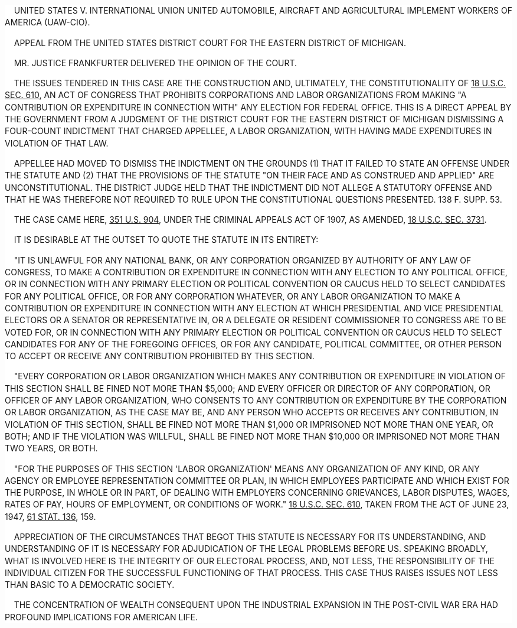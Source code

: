     UNITED STATES V. INTERNATIONAL UNION UNITED AUTOMOBILE, AIRCRAFT AND AGRICULTURAL IMPLEMENT WORKERS OF AMERICA (UAW-CIO).

    APPEAL FROM THE UNITED STATES DISTRICT COURT FOR THE EASTERN DISTRICT OF MICHIGAN.

    MR. JUSTICE FRANKFURTER DELIVERED THE OPINION OF THE COURT.

    THE ISSUES TENDERED IN THIS CASE ARE THE CONSTRUCTION AND, ULTIMATELY, THE CONSTITUTIONALITY OF [18 U.S.C. SEC. 610][/us/usc/t18/s610], AN ACT OF CONGRESS THAT PROHIBITS CORPORATIONS AND LABOR ORGANIZATIONS FROM MAKING "A CONTRIBUTION OR EXPENDITURE IN CONNECTION WITH" ANY ELECTION FOR FEDERAL OFFICE.  THIS IS A DIRECT APPEAL BY THE GOVERNMENT FROM A JUDGMENT OF THE DISTRICT COURT FOR THE EASTERN DISTRICT OF MICHIGAN DISMISSING A FOUR-COUNT INDICTMENT THAT CHARGED APPELLEE, A LABOR ORGANIZATION, WITH HAVING MADE EXPENDITURES IN VIOLATION OF THAT LAW.

    APPELLEE HAD MOVED TO DISMISS THE INDICTMENT ON THE GROUNDS (1) THAT IT FAILED TO STATE AN OFFENSE UNDER THE STATUTE AND (2) THAT THE PROVISIONS OF THE STATUTE "ON THEIR FACE AND AS CONSTRUED AND APPLIED" ARE UNCONSTITUTIONAL.  THE DISTRICT JUDGE HELD THAT THE INDICTMENT DID NOT ALLEGE A STATUTORY OFFENSE AND THAT HE WAS THEREFORE NOT REQUIRED TO RULE UPON THE CONSTITUTIONAL QUESTIONS PRESENTED.  138 F. SUPP. 53.

    THE CASE CAME HERE, [351 U.S. 904][/us/courts/scotus/usReporter/351/904], UNDER THE CRIMINAL APPEALS ACT OF 1907, AS AMENDED, [18 U.S.C. SEC.  3731][/us/usc/t18/s3731].

    IT IS DESIRABLE AT THE OUTSET TO QUOTE THE STATUTE IN ITS ENTIRETY:

    "IT IS UNLAWFUL FOR ANY NATIONAL BANK, OR ANY CORPORATION ORGANIZED BY AUTHORITY OF ANY LAW OF CONGRESS, TO MAKE A CONTRIBUTION OR EXPENDITURE IN CONNECTION WITH ANY ELECTION TO ANY POLITICAL OFFICE, OR IN CONNECTION WITH ANY PRIMARY ELECTION OR POLITICAL CONVENTION OR CAUCUS HELD TO SELECT CANDIDATES FOR ANY POLITICAL OFFICE, OR FOR ANY CORPORATION WHATEVER, OR ANY LABOR ORGANIZATION TO MAKE A CONTRIBUTION OR EXPENDITURE IN CONNECTION WITH ANY ELECTION AT WHICH PRESIDENTIAL AND VICE PRESIDENTIAL ELECTORS OR A SENATOR OR REPRESENTATIVE IN, OR A DELEGATE OR RESIDENT COMMISSIONER TO CONGRESS ARE TO BE VOTED FOR, OR IN CONNECTION WITH ANY PRIMARY ELECTION OR POLITICAL CONVENTION OR CAUCUS HELD TO SELECT CANDIDATES FOR ANY OF THE FOREGOING OFFICES, OR FOR ANY CANDIDATE, POLITICAL COMMITTEE, OR OTHER PERSON TO ACCEPT OR RECEIVE ANY CONTRIBUTION PROHIBITED BY THIS SECTION.

    "EVERY CORPORATION OR LABOR ORGANIZATION WHICH MAKES ANY CONTRIBUTION OR EXPENDITURE IN VIOLATION OF THIS SECTION SHALL BE FINED NOT MORE THAN $5,000; AND EVERY OFFICER OR DIRECTOR OF ANY CORPORATION, OR OFFICER OF ANY LABOR ORGANIZATION, WHO CONSENTS TO ANY CONTRIBUTION OR EXPENDITURE BY THE CORPORATION OR LABOR ORGANIZATION, AS THE CASE MAY BE, AND ANY PERSON WHO ACCEPTS OR RECEIVES ANY CONTRIBUTION, IN VIOLATION OF THIS SECTION, SHALL BE FINED NOT MORE THAN $1,000 OR IMPRISONED NOT MORE THAN ONE YEAR, OR BOTH; AND IF THE VIOLATION WAS WILLFUL, SHALL BE FINED NOT MORE THAN $10,000 OR IMPRISONED NOT MORE THAN TWO YEARS, OR BOTH.

    "FOR THE PURPOSES OF THIS SECTION 'LABOR ORGANIZATION' MEANS ANY ORGANIZATION OF ANY KIND, OR ANY AGENCY OR EMPLOYEE REPRESENTATION COMMITTEE OR PLAN, IN WHICH EMPLOYEES PARTICIPATE AND WHICH EXIST FOR THE PURPOSE, IN WHOLE OR IN PART, OF DEALING WITH EMPLOYERS CONCERNING GRIEVANCES, LABOR DISPUTES, WAGES, RATES OF PAY, HOURS OF EMPLOYMENT, OR CONDITIONS OF WORK."  [18 U.S.C. SEC. 610][/us/usc/t18/s610], TAKEN FROM THE ACT OF JUNE 23, 1947, [61 STAT. 136][/us/stat/61/136], 159.

    APPRECIATION OF THE CIRCUMSTANCES THAT BEGOT THIS STATUTE IS NECESSARY FOR ITS UNDERSTANDING, AND UNDERSTANDING OF IT IS NECESSARY FOR ADJUDICATION OF THE LEGAL PROBLEMS BEFORE US.  SPEAKING BROADLY, WHAT IS INVOLVED HERE IS THE INTEGRITY OF OUR ELECTORAL PROCESS, AND, NOT LESS, THE RESPONSIBILITY OF THE INDIVIDUAL CITIZEN FOR THE SUCCESSFUL FUNCTIONING OF THAT PROCESS.  THIS CASE THUS RAISES ISSUES NOT LESS THAN BASIC TO A DEMOCRATIC SOCIETY.

    THE CONCENTRATION OF WEALTH CONSEQUENT UPON THE INDUSTRIAL EXPANSION IN THE POST-CIVIL WAR ERA HAD PROFOUND IMPLICATIONS FOR AMERICAN LIFE.


[/us/courts/scotus/usReporter/352/567]: https://publicdocs.github.io/go/links?ns=uslm-x&ref=%2Fus%2Fcourts%2Fscotus%2FusReporter%2F352%2F567
[/us/usc/t18/s610]: https://publicdocs.github.io/go/links?ns=uslm&ref=%2Fus%2Fusc%2Ft18%2Fs610
[/us/courts/scotus/usReporter/335/106]: https://publicdocs.github.io/go/links?ns=uslm-x&ref=%2Fus%2Fcourts%2Fscotus%2FusReporter%2F335%2F106
[/us/usc/t18/s610]: https://publicdocs.github.io/go/links?ns=uslm&ref=%2Fus%2Fusc%2Ft18%2Fs610
[/us/courts/scotus/usReporter/351/904]: https://publicdocs.github.io/go/links?ns=uslm-x&ref=%2Fus%2Fcourts%2Fscotus%2FusReporter%2F351%2F904
[/us/usc/t18/s3731]: https://publicdocs.github.io/go/links?ns=uslm&ref=%2Fus%2Fusc%2Ft18%2Fs3731
[/us/usc/t18/s610]: https://publicdocs.github.io/go/links?ns=uslm&ref=%2Fus%2Fusc%2Ft18%2Fs610
[/us/stat/61/136]: https://publicdocs.github.io/go/links?ns=uslm&ref=%2Fus%2Fstat%2F61%2F136
[/us/stat/34/864]: https://publicdocs.github.io/go/links?ns=uslm&ref=%2Fus%2Fstat%2F34%2F864
[/us/stat/36/822]: https://publicdocs.github.io/go/links?ns=uslm&ref=%2Fus%2Fstat%2F36%2F822
[/us/stat/37/25]: https://publicdocs.github.io/go/links?ns=uslm&ref=%2Fus%2Fstat%2F37%2F25
[/us/stat/40/1013]: https://publicdocs.github.io/go/links?ns=uslm&ref=%2Fus%2Fstat%2F40%2F1013
[/us/courts/scotus/usReporter/256/232]: https://publicdocs.github.io/go/links?ns=uslm-x&ref=%2Fus%2Fcourts%2Fscotus%2FusReporter%2F256%2F232
[/us/stat/43/1070]: https://publicdocs.github.io/go/links?ns=uslm&ref=%2Fus%2Fstat%2F43%2F1070
[/us/stat/53/1147]: https://publicdocs.github.io/go/links?ns=uslm&ref=%2Fus%2Fstat%2F53%2F1147
[/us/stat/54/767]: https://publicdocs.github.io/go/links?ns=uslm&ref=%2Fus%2Fstat%2F54%2F767
[/us/stat/57/163]: https://publicdocs.github.io/go/links?ns=uslm&ref=%2Fus%2Fstat%2F57%2F163
[/us/courts/scotus/usReporter/308/188]: https://publicdocs.github.io/go/links?ns=uslm-x&ref=%2Fus%2Fcourts%2Fscotus%2FusReporter%2F308%2F188
[/us/courts/scotus/usReporter/335/106]: https://publicdocs.github.io/go/links?ns=uslm-x&ref=%2Fus%2Fcourts%2Fscotus%2FusReporter%2F335%2F106
[/us/courts/scotus/usReporter/187/197]: https://publicdocs.github.io/go/links?ns=uslm-x&ref=%2Fus%2Fcourts%2Fscotus%2FusReporter%2F187%2F197
[/us/usc/t18/s610]: https://publicdocs.github.io/go/links?ns=uslm&ref=%2Fus%2Fusc%2Ft18%2Fs610
[/us/courts/scotus/usReporter/196/283]: https://publicdocs.github.io/go/links?ns=uslm-x&ref=%2Fus%2Fcourts%2Fscotus%2FusReporter%2F196%2F283
[/us/courts/scotus/usReporter/332/1]: https://publicdocs.github.io/go/links?ns=uslm-x&ref=%2Fus%2Fcourts%2Fscotus%2FusReporter%2F332%2F1
[/us/usc/t18/s610]: https://publicdocs.github.io/go/links?ns=uslm&ref=%2Fus%2Fusc%2Ft18%2Fs610
[/us/courts/scotus/usReporter/297/288]: https://publicdocs.github.io/go/links?ns=uslm-x&ref=%2Fus%2Fcourts%2Fscotus%2FusReporter%2F297%2F288
[/us/courts/scotus/usReporter/335/106]: https://publicdocs.github.io/go/links?ns=uslm-x&ref=%2Fus%2Fcourts%2Fscotus%2FusReporter%2F335%2F106
[/us/courts/scotus/usReporter/268/652]: https://publicdocs.github.io/go/links?ns=uslm-x&ref=%2Fus%2Fcourts%2Fscotus%2FusReporter%2F268%2F652
[/us/courts/scotus/usReporter/310/296]: https://publicdocs.github.io/go/links?ns=uslm-x&ref=%2Fus%2Fcourts%2Fscotus%2FusReporter%2F310%2F296
[/us/courts/scotus/usReporter/299/353]: https://publicdocs.github.io/go/links?ns=uslm-x&ref=%2Fus%2Fcourts%2Fscotus%2FusReporter%2F299%2F353
[/us/courts/scotus/usReporter/345/41]: https://publicdocs.github.io/go/links?ns=uslm-x&ref=%2Fus%2Fcourts%2Fscotus%2FusReporter%2F345%2F41
[/us/courts/scotus/usReporter/345/41]: https://publicdocs.github.io/go/links?ns=uslm-x&ref=%2Fus%2Fcourts%2Fscotus%2FusReporter%2F345%2F41
[/us/courts/scotus/usReporter/347/612]: https://publicdocs.github.io/go/links?ns=uslm-x&ref=%2Fus%2Fcourts%2Fscotus%2FusReporter%2F347%2F612